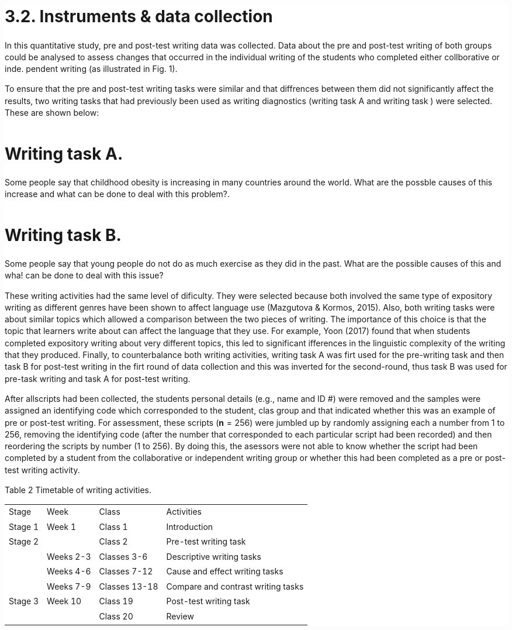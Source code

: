 # 3.2. Instruments & data collection

In this quantitative study, pre and post-test writing data was collected. Data about the pre and post-test writing of both groups could be analysed to assess changes that occurred in the individual writing of the students who completed either collborative or inde. pendent writing (as illustrated in Fig. 1).

To ensure that the pre and post-test writing tasks were similar and that diffrences between them did not significantly affect the results, two writing tasks that had previously been used as writing diagnostics (writing task A and writing task ) were selected. These are shown below:

# Writing task A.

Some people say that childhood obesity is increasing in many countries around the world. What are the possble causes of this increase and what can be done to deal with this problem?.

# Writing task B.

Some people say that young people do not do as much exercise as they did in the past. What are the possible causes of this and wha! can be done to deal with this issue?

These writing activities had the same level of dificulty. They were selected because both involved the same type of expository writing as different genres have been shown to affect language use (Mazgutova & Kormos, 2015). Also, both writing tasks were about similar topics which allowed a comparison between the two pieces of writing. The importance of this choice is that the topic that learners write about can affect the language that they use. For example, Yoon (2017) found that when students completed expository writing about very different topics, this led to significant ifferences in the linguistic complexity of the writing that they produced. Finally, to counterbalance both writing activities, writing task A was firt used for the pre-writing task and then task B for post-test writing in the firt round of data collection and this was inverted for the second-round, thus task B was used for pre-task writing and task A for post-test writing.

After allscripts had been collected, the students personal details (e.g., name and ID #) were removed and the samples were assigned an identifying code which corresponded to the student, clas group and that indicated whether this was an example of pre or post-test writing. For assessment, these scripts $( \mathbf { n } = 2 5 6 )$ were jumbled up by randomly assigning each a number from 1 to 256, removing the identifying code (after the number that corresponded to each particular script had been recorded) and then reordering the scripts by number (1 to 256). By doing this, the asessors were not able to know whether the script had been completed by a student from the collaborative or independent writing group or whether this had been completed as a pre or post-test writing activity.

Table 2 Timetable of writing activities.   

<html><body><table><tr><td>Stage</td><td>Week</td><td>Class</td><td>Activities</td></tr><tr><td>Stage 1</td><td>Week 1</td><td>Class 1</td><td>Introduction</td></tr><tr><td>Stage 2</td><td></td><td>Class 2</td><td>Pre-test writing task</td></tr><tr><td></td><td>Weeks 2-3</td><td>Classes 3-6</td><td>Descriptive writing tasks</td></tr><tr><td></td><td>Weeks 4-6</td><td>Classes 7-12</td><td>Cause and effect writing tasks</td></tr><tr><td></td><td>Weeks 7-9</td><td>Classes 13-18</td><td>Compare and contrast writing tasks</td></tr><tr><td>Stage 3</td><td>Week 10</td><td>Class 19</td><td>Post-test writing task</td></tr><tr><td></td><td></td><td>Class 20</td><td>Review</td></tr></table></body></html>
